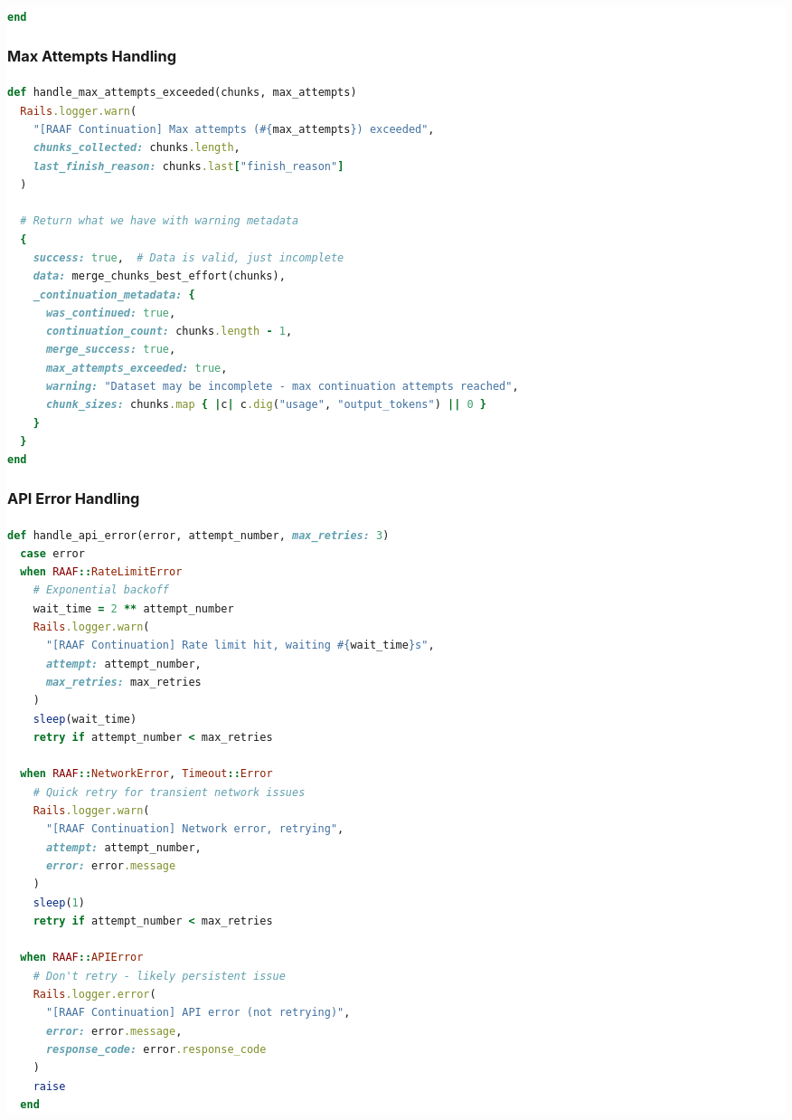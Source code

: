 ```ruby
end
```

### Max Attempts Handling

```ruby
def handle_max_attempts_exceeded(chunks, max_attempts)
  Rails.logger.warn(
    "[RAAF Continuation] Max attempts (#{max_attempts}) exceeded",
    chunks_collected: chunks.length,
    last_finish_reason: chunks.last["finish_reason"]
  )

  # Return what we have with warning metadata
  {
    success: true,  # Data is valid, just incomplete
    data: merge_chunks_best_effort(chunks),
    _continuation_metadata: {
      was_continued: true,
      continuation_count: chunks.length - 1,
      merge_success: true,
      max_attempts_exceeded: true,
      warning: "Dataset may be incomplete - max continuation attempts reached",
      chunk_sizes: chunks.map { |c| c.dig("usage", "output_tokens") || 0 }
    }
  }
end
```

### API Error Handling

```ruby
def handle_api_error(error, attempt_number, max_retries: 3)
  case error
  when RAAF::RateLimitError
    # Exponential backoff
    wait_time = 2 ** attempt_number
    Rails.logger.warn(
      "[RAAF Continuation] Rate limit hit, waiting #{wait_time}s",
      attempt: attempt_number,
      max_retries: max_retries
    )
    sleep(wait_time)
    retry if attempt_number < max_retries

  when RAAF::NetworkError, Timeout::Error
    # Quick retry for transient network issues
    Rails.logger.warn(
      "[RAAF Continuation] Network error, retrying",
      attempt: attempt_number,
      error: error.message
    )
    sleep(1)
    retry if attempt_number < max_retries

  when RAAF::APIError
    # Don't retry - likely persistent issue
    Rails.logger.error(
      "[RAAF Continuation] API error (not retrying)",
      error: error.message,
      response_code: error.response_code
    )
    raise
  end
```
